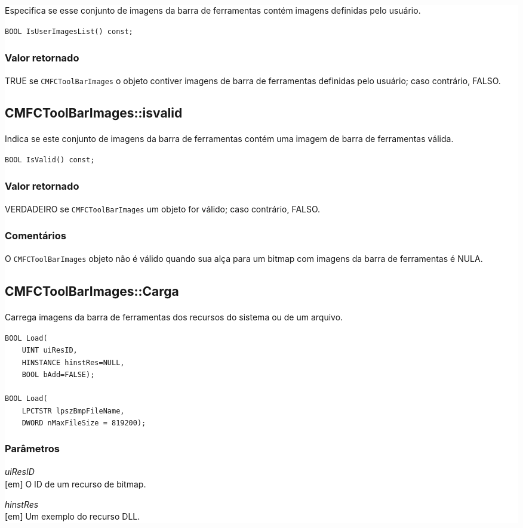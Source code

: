 Especifica se esse conjunto de imagens da barra de ferramentas contém imagens definidas pelo usuário.

```
BOOL IsUserImagesList() const;
```

### <a name="return-value"></a>Valor retornado

TRUE se `CMFCToolBarImages` o objeto contiver imagens de barra de ferramentas definidas pelo usuário; caso contrário, FALSO.

## <a name="cmfctoolbarimagesisvalid"></a><a name="isvalid"></a>CMFCToolBarImages::isvalid

Indica se este conjunto de imagens da barra de ferramentas contém uma imagem de barra de ferramentas válida.

```
BOOL IsValid() const;
```

### <a name="return-value"></a>Valor retornado

VERDADEIRO se `CMFCToolBarImages` um objeto for válido; caso contrário, FALSO.

### <a name="remarks"></a>Comentários

O `CMFCToolBarImages` objeto não é válido quando sua alça para um bitmap com imagens da barra de ferramentas é NULA.

## <a name="cmfctoolbarimagesload"></a><a name="load"></a>CMFCToolBarImages::Carga

Carrega imagens da barra de ferramentas dos recursos do sistema ou de um arquivo.

```
BOOL Load(
    UINT uiResID,
    HINSTANCE hinstRes=NULL,
    BOOL bAdd=FALSE);

BOOL Load(
    LPCTSTR lpszBmpFileName,
    DWORD nMaxFileSize = 819200);
```

### <a name="parameters"></a>Parâmetros

*uiResID*<br/>
[em] O ID de um recurso de bitmap.

*hinstRes*<br/>
[em] Um exemplo do recurso DLL.
